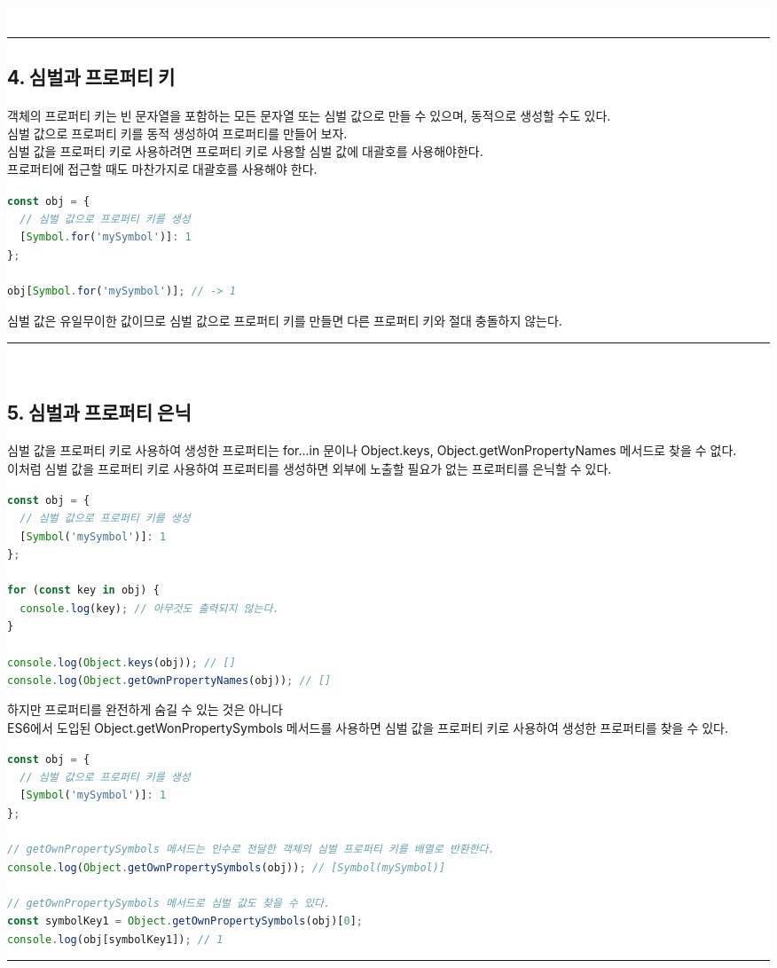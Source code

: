 <br>

---

## 4. 심벌과 프로퍼티 키
객체의 프로퍼티 키는 빈 문자열을 포함하는 모든 문자열 또는 심벌 값으로 만들 수 있으며, 동적으로 생성할 수도 있다.    
심벌 값으로 프로퍼티 키를 동적 생성하여 프로퍼티를 만들어 보자.   
심벌 값을 프로퍼티 키로 사용하려면 프로퍼티 키로 사용할 심벌 값에 대괄호를 사용해야한다.    
프로퍼티에 접근할 때도 마찬가지로 대괄호를 사용해야 한다.
```js
const obj = {
  // 심벌 값으로 프로퍼티 키를 생성
  [Symbol.for('mySymbol')]: 1
};

obj[Symbol.for('mySymbol')]; // -> 1
```
심벌 값은 유일무이한 값이므로 심벌 값으로 프로퍼티 키를 만들면 다른 프로퍼티 키와 절대 충돌하지 않는다.

---

<br>

## 5. 심벌과 프로퍼티 은닉
심벌 값을 프로퍼티 키로 사용하여 생성한 프로퍼티는 for...in 문이나 Object.keys, Object.getWonPropertyNames 메서드로 찾을 수 없다.   
이처럼 심벌 값을 프로퍼티 키로 사용하여 프로퍼티를 생성하면 외부에 노출할 필요가 없는 프로퍼티를 은닉할 수 있다.
```js
const obj = {
  // 심벌 값으로 프로퍼티 키를 생성
  [Symbol('mySymbol')]: 1
};

for (const key in obj) {
  console.log(key); // 아무것도 출력되지 않는다.
}

console.log(Object.keys(obj)); // []
console.log(Object.getOwnPropertyNames(obj)); // []
```
하지만 프로퍼티를 완전하게 숨길 수 있는 것은 아니다    
ES6에서 도입된 Object.getWonPropertySymbols 메서드를 사용하면 심벌 값을 프로퍼티 키로 사용하여 생성한 프로퍼티를 찾을 수 있다.
```js
const obj = {
  // 심벌 값으로 프로퍼티 키를 생성
  [Symbol('mySymbol')]: 1
};

// getOwnPropertySymbols 메서드는 인수로 전달한 객체의 심벌 프로퍼티 키를 배열로 반환한다.
console.log(Object.getOwnPropertySymbols(obj)); // [Symbol(mySymbol)]

// getOwnPropertySymbols 메서드로 심벌 값도 찾을 수 있다.
const symbolKey1 = Object.getOwnPropertySymbols(obj)[0];
console.log(obj[symbolKey1]); // 1
```

---